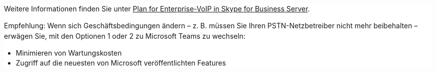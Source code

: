 Weitere Informationen finden Sie unter [Plan for Enterprise-VoIP in Skype for Business Server](../../SfbServer/plan-your-deployment/enterprise-voice-solution/enterprise-voice.md?bc=%2fSkypeForBusiness%2fbreadcrumb%2ftoc.json&toc=%2fSkypeForBusiness%2ftoc.json).

Empfehlung: Wenn sich Geschäftsbedingungen ändern – z. B. müssen Sie Ihren PSTN-Netzbetreiber nicht mehr beibehalten – erwägen Sie, mit den Optionen 1 oder 2 zu Microsoft Teams zu wechseln:
- Minimieren von Wartungskosten
- Zugriff auf die neuesten von Microsoft veröffentlichten Features